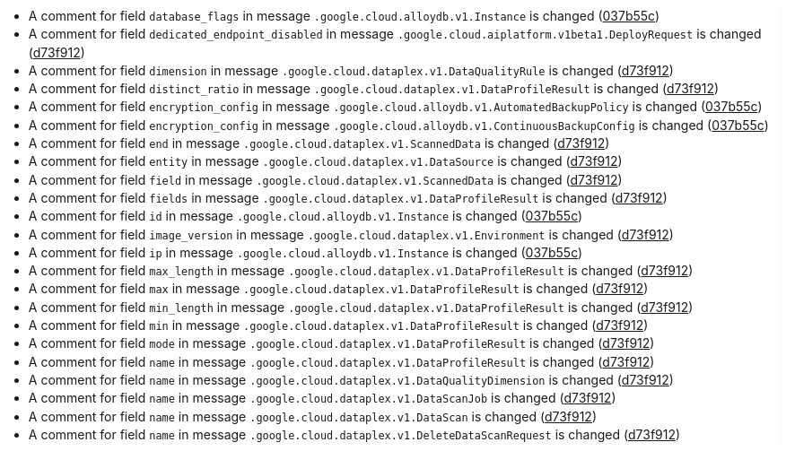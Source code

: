 * A comment for field `database_flags` in message `.google.cloud.alloydb.v1.Instance` is changed ([037b55c](https://github.com/googleapis/google-cloud-go/commit/037b55cf453e23451b59ee04077ca599e3ffe031))
* A comment for field `dedicated_endpoint_disabled` in message `.google.cloud.aiplatform.v1beta1.DeployRequest` is changed ([d73f912](https://github.com/googleapis/google-cloud-go/commit/d73f9123be77bb3278f48d510cd0fb22feb605bc))
* A comment for field `dimension` in message `.google.cloud.dataplex.v1.DataQualityRule` is changed ([d73f912](https://github.com/googleapis/google-cloud-go/commit/d73f9123be77bb3278f48d510cd0fb22feb605bc))
* A comment for field `distinct_ratio` in message `.google.cloud.dataplex.v1.DataProfileResult` is changed ([d73f912](https://github.com/googleapis/google-cloud-go/commit/d73f9123be77bb3278f48d510cd0fb22feb605bc))
* A comment for field `encryption_config` in message `.google.cloud.alloydb.v1.AutomatedBackupPolicy` is changed ([037b55c](https://github.com/googleapis/google-cloud-go/commit/037b55cf453e23451b59ee04077ca599e3ffe031))
* A comment for field `encryption_config` in message `.google.cloud.alloydb.v1.ContinuousBackupConfig` is changed ([037b55c](https://github.com/googleapis/google-cloud-go/commit/037b55cf453e23451b59ee04077ca599e3ffe031))
* A comment for field `end` in message `.google.cloud.dataplex.v1.ScannedData` is changed ([d73f912](https://github.com/googleapis/google-cloud-go/commit/d73f9123be77bb3278f48d510cd0fb22feb605bc))
* A comment for field `entity` in message `.google.cloud.dataplex.v1.DataSource` is changed ([d73f912](https://github.com/googleapis/google-cloud-go/commit/d73f9123be77bb3278f48d510cd0fb22feb605bc))
* A comment for field `field` in message `.google.cloud.dataplex.v1.ScannedData` is changed ([d73f912](https://github.com/googleapis/google-cloud-go/commit/d73f9123be77bb3278f48d510cd0fb22feb605bc))
* A comment for field `fields` in message `.google.cloud.dataplex.v1.DataProfileResult` is changed ([d73f912](https://github.com/googleapis/google-cloud-go/commit/d73f9123be77bb3278f48d510cd0fb22feb605bc))
* A comment for field `id` in message `.google.cloud.alloydb.v1.Instance` is changed ([037b55c](https://github.com/googleapis/google-cloud-go/commit/037b55cf453e23451b59ee04077ca599e3ffe031))
* A comment for field `image_version` in message `.google.cloud.dataplex.v1.Environment` is changed ([d73f912](https://github.com/googleapis/google-cloud-go/commit/d73f9123be77bb3278f48d510cd0fb22feb605bc))
* A comment for field `ip` in message `.google.cloud.alloydb.v1.Instance` is changed ([037b55c](https://github.com/googleapis/google-cloud-go/commit/037b55cf453e23451b59ee04077ca599e3ffe031))
* A comment for field `max_length` in message `.google.cloud.dataplex.v1.DataProfileResult` is changed ([d73f912](https://github.com/googleapis/google-cloud-go/commit/d73f9123be77bb3278f48d510cd0fb22feb605bc))
* A comment for field `max` in message `.google.cloud.dataplex.v1.DataProfileResult` is changed ([d73f912](https://github.com/googleapis/google-cloud-go/commit/d73f9123be77bb3278f48d510cd0fb22feb605bc))
* A comment for field `min_length` in message `.google.cloud.dataplex.v1.DataProfileResult` is changed ([d73f912](https://github.com/googleapis/google-cloud-go/commit/d73f9123be77bb3278f48d510cd0fb22feb605bc))
* A comment for field `min` in message `.google.cloud.dataplex.v1.DataProfileResult` is changed ([d73f912](https://github.com/googleapis/google-cloud-go/commit/d73f9123be77bb3278f48d510cd0fb22feb605bc))
* A comment for field `mode` in message `.google.cloud.dataplex.v1.DataProfileResult` is changed ([d73f912](https://github.com/googleapis/google-cloud-go/commit/d73f9123be77bb3278f48d510cd0fb22feb605bc))
* A comment for field `name` in message `.google.cloud.dataplex.v1.DataProfileResult` is changed ([d73f912](https://github.com/googleapis/google-cloud-go/commit/d73f9123be77bb3278f48d510cd0fb22feb605bc))
* A comment for field `name` in message `.google.cloud.dataplex.v1.DataQualityDimension` is changed ([d73f912](https://github.com/googleapis/google-cloud-go/commit/d73f9123be77bb3278f48d510cd0fb22feb605bc))
* A comment for field `name` in message `.google.cloud.dataplex.v1.DataScanJob` is changed ([d73f912](https://github.com/googleapis/google-cloud-go/commit/d73f9123be77bb3278f48d510cd0fb22feb605bc))
* A comment for field `name` in message `.google.cloud.dataplex.v1.DataScan` is changed ([d73f912](https://github.com/googleapis/google-cloud-go/commit/d73f9123be77bb3278f48d510cd0fb22feb605bc))
* A comment for field `name` in message `.google.cloud.dataplex.v1.DeleteDataScanRequest` is changed ([d73f912](https://github.com/googleapis/google-cloud-go/commit/d73f9123be77bb3278f48d510cd0fb22feb605bc))